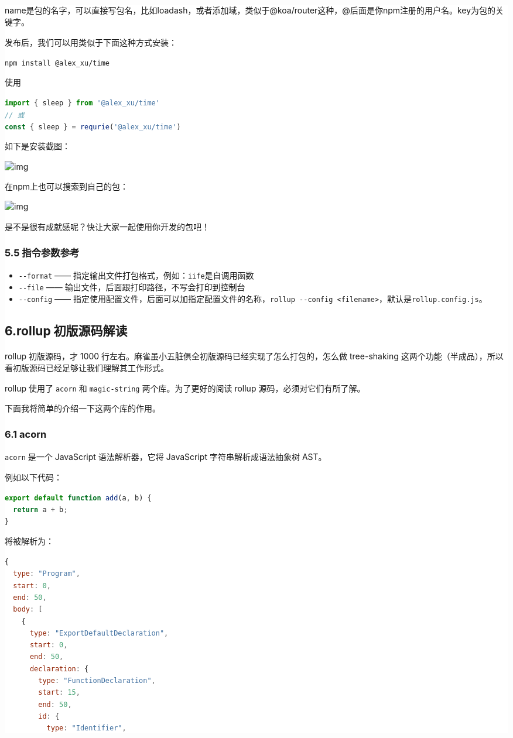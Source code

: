 name是包的名字，可以直接写包名，比如loadash，或者添加域，类似于@koa/router这种，@后面是你npm注册的用户名。key为包的关键字。

发布后，我们可以用类似于下面这种方式安装：

```bash
npm install @alex_xu/time
```

使用

```js
import { sleep } from '@alex_xu/time'
// 或
const { sleep } = requrie('@alex_xu/time')
```

如下是安装截图：

![img](https://cdn.jsdelivr.net/gh/huxingyi1997/my_img/img/20210606214056.webp)

在npm上也可以搜索到自己的包：

![img](https://cdn.jsdelivr.net/gh/huxingyi1997/my_img/img/20210606214104.webp)

是不是很有成就感呢？快让大家一起使用你开发的包吧！

### 5.5 指令参数参考

- `--format` —— 指定输出文件打包格式，例如：`iife`是自调用函数
- `--file` —— 输出文件，后面跟打印路径，不写会打印到控制台
- `--config` —— 指定使用配置文件，后面可以加指定配置文件的名称，`rollup --config <filename>`，默认是`rollup.config.js`。



## 6.rollup 初版源码解读

rollup 初版源码，才 1000 行左右。麻雀虽小五脏俱全初版源码已经实现了怎么打包的，怎么做 tree-shaking 这两个功能（半成品），所以看初版源码已经足够让我们理解其工作形式。

rollup 使用了 `acorn` 和 `magic-string` 两个库。为了更好的阅读 rollup 源码，必须对它们有所了解。

下面我将简单的介绍一下这两个库的作用。

### 6.1 acorn

`acorn` 是一个 JavaScript 语法解析器，它将 JavaScript 字符串解析成语法抽象树 AST。

例如以下代码：

```js
export default function add(a, b) {
  return a + b;
}
```

将被解析为：

```js
{
  type: "Program",
  start: 0,
  end: 50,
  body: [
    {
      type: "ExportDefaultDeclaration",
      start: 0,
      end: 50,
      declaration: {
        type: "FunctionDeclaration",
        start: 15,
        end: 50,
        id: {
          type: "Identifier",
```